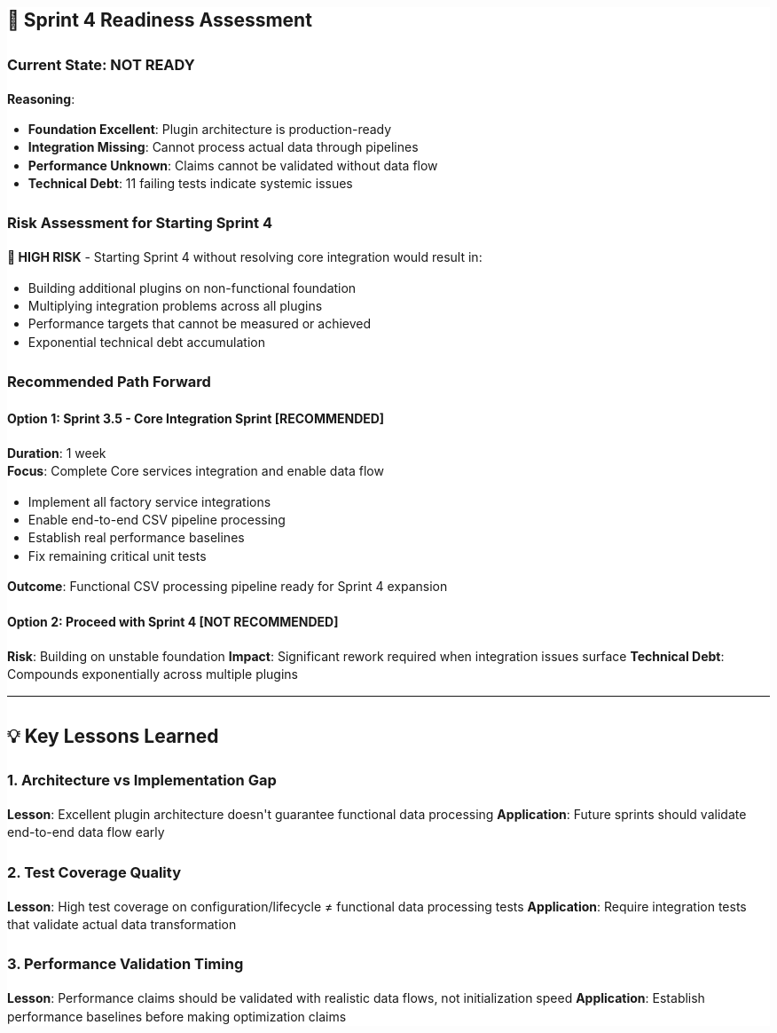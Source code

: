 
## 🔄 Sprint 4 Readiness Assessment

### **Current State: NOT READY**

**Reasoning**: 
- **Foundation Excellent**: Plugin architecture is production-ready
- **Integration Missing**: Cannot process actual data through pipelines
- **Performance Unknown**: Claims cannot be validated without data flow
- **Technical Debt**: 11 failing tests indicate systemic issues

### **Risk Assessment for Starting Sprint 4**

**🔴 HIGH RISK** - Starting Sprint 4 without resolving core integration would result in:
- Building additional plugins on non-functional foundation
- Multiplying integration problems across all plugins
- Performance targets that cannot be measured or achieved
- Exponential technical debt accumulation

### **Recommended Path Forward**

#### **Option 1: Sprint 3.5 - Core Integration Sprint [RECOMMENDED]**
**Duration**: 1 week  
**Focus**: Complete Core services integration and enable data flow
- Implement all factory service integrations
- Enable end-to-end CSV pipeline processing
- Establish real performance baselines
- Fix remaining critical unit tests

**Outcome**: Functional CSV processing pipeline ready for Sprint 4 expansion

#### **Option 2: Proceed with Sprint 4 [NOT RECOMMENDED]**
**Risk**: Building on unstable foundation
**Impact**: Significant rework required when integration issues surface
**Technical Debt**: Compounds exponentially across multiple plugins

---

## 💡 Key Lessons Learned

### **1. Architecture vs Implementation Gap**
**Lesson**: Excellent plugin architecture doesn't guarantee functional data processing
**Application**: Future sprints should validate end-to-end data flow early

### **2. Test Coverage Quality**
**Lesson**: High test coverage on configuration/lifecycle ≠ functional data processing tests
**Application**: Require integration tests that validate actual data transformation

### **3. Performance Validation Timing**
**Lesson**: Performance claims should be validated with realistic data flows, not initialization speed
**Application**: Establish performance baselines before making optimization claims
